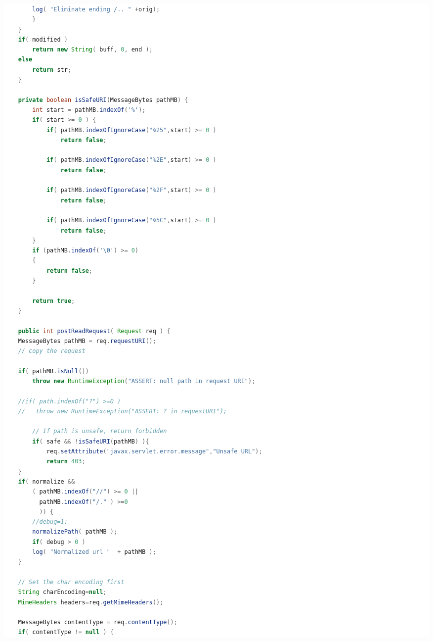 ```java
		log( "Eliminate ending /.. " +orig);
	    }
	}
	if( modified )
	    return new String( buff, 0, end );
	else
	    return str;
    }

    private boolean isSafeURI(MessageBytes pathMB) {
        int start = pathMB.indexOf('%');
        if( start >= 0 ) {
            if( pathMB.indexOfIgnoreCase("%25",start) >= 0 )
                return false;

            if( pathMB.indexOfIgnoreCase("%2E",start) >= 0 )
                return false;

            if( pathMB.indexOfIgnoreCase("%2F",start) >= 0 )
                return false;

            if( pathMB.indexOfIgnoreCase("%5C",start) >= 0 )
                return false;
        }
        if (pathMB.indexOf('\0') >= 0)
        {
            return false;
        }

        return true;
    }
    
    public int postReadRequest( Request req ) {
	MessageBytes pathMB = req.requestURI();
	// copy the request 
	
	if( pathMB.isNull())
	    throw new RuntimeException("ASSERT: null path in request URI");

	//if( path.indexOf("?") >=0 )
	//   throw new RuntimeException("ASSERT: ? in requestURI");

        // If path is unsafe, return forbidden
        if( safe && !isSafeURI(pathMB) ){
            req.setAttribute("javax.servlet.error.message","Unsafe URL");
            return 403;
	}
	if( normalize &&
	    ( pathMB.indexOf("//") >= 0 ||
	      pathMB.indexOf("/." ) >=0
	      )) {
	    //debug=1;
	    normalizePath( pathMB );
	    if( debug > 0 )
		log( "Normalized url "  + pathMB );
	}

	// Set the char encoding first
	String charEncoding=null;	
	MimeHeaders headers=req.getMimeHeaders();

	MessageBytes contentType = req.contentType();
	if( contentType != null ) {
```